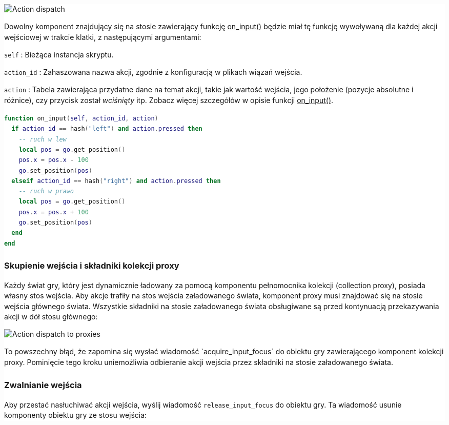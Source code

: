 ![Action dispatch](/manuals/images/input/actions.png)

Dowolny komponent znajdujący się na stosie zawierający funkcję [on_input()](/ref/go#on_input) będzie miał tę funkcję wywoływaną dla każdej akcji wejściowej w trakcie klatki, z następującymi argumentami:

`self`
: Bieżąca instancja skryptu.

`action_id`
: Zahaszowana nazwa akcji, zgodnie z konfiguracją w plikach wiązań wejścia.

`action`
: Tabela zawierająca przydatne dane na temat akcji, takie jak wartość wejścia, jego położenie (pozycje absolutne i różnice), czy przycisk został *wciśnięty* itp. Zobacz więcej szczegółów w opisie funkcji [on_input()](/ref/go#on_input).

```lua
function on_input(self, action_id, action)
  if action_id == hash("left") and action.pressed then
    -- ruch w lew
    local pos = go.get_position()
    pos.x = pos.x - 100
    go.set_position(pos)
  elseif action_id == hash("right") and action.pressed then
    -- ruch w prawo
    local pos = go.get_position()
    pos.x = pos.x + 100
    go.set_position(pos)
  end
end
```


### Skupienie wejścia i składniki kolekcji proxy

Każdy świat gry, który jest dynamicznie ładowany za pomocą komponentu pełnomocnika kolekcji (collection proxy), posiada własny stos wejścia. Aby akcje trafiły na stos wejścia załadowanego świata, komponent proxy musi znajdować się na stosie wejścia głównego świata. Wszystkie składniki na stosie załadowanego świata obsługiwane są przed kontynuacją przekazywania akcji w dół stosu głównego:

![Action dispatch to proxies](/manuals/images/input/proxy.png)

<div class='important' markdown='1'>
To powszechny błąd, że zapomina się wysłać wiadomość `acquire_input_focus` do obiektu gry zawierającego komponent kolekcji proxy. Pominięcie tego kroku uniemożliwia odbieranie akcji wejścia przez składniki na stosie załadowanego świata.
</div>


### Zwalnianie wejścia

Aby przestać nasłuchiwać akcji wejścia, wyślij wiadomość `release_input_focus` do obiektu gry. Ta wiadomość usunie komponenty obiektu gry ze stosu wejścia:
